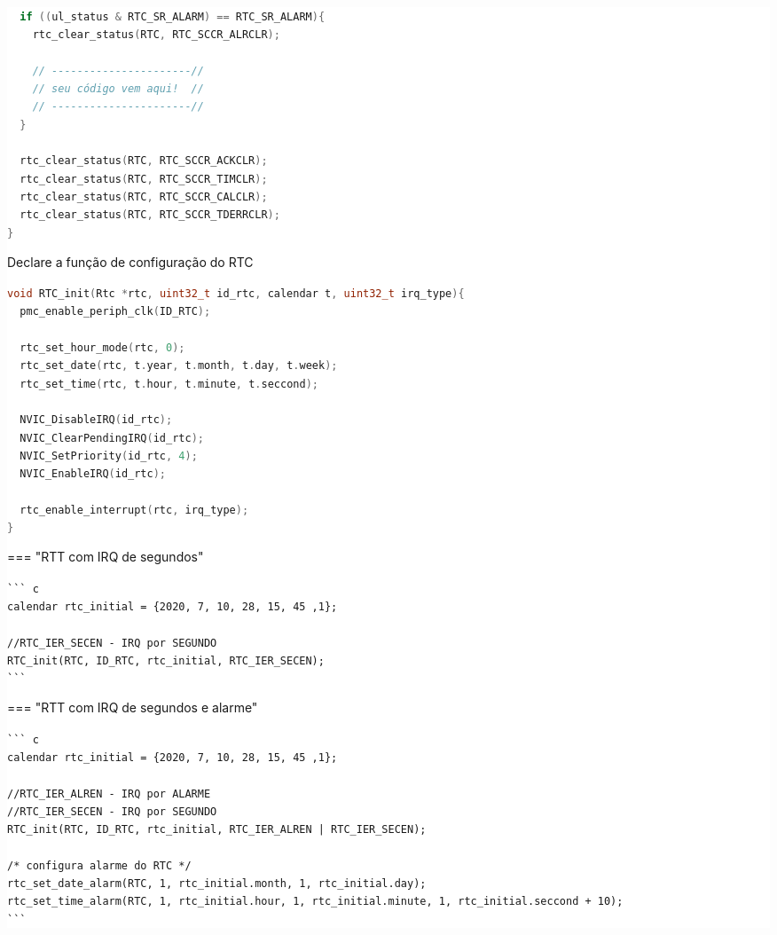 ``` c
  if ((ul_status & RTC_SR_ALARM) == RTC_SR_ALARM){ 
    rtc_clear_status(RTC, RTC_SCCR_ALRCLR);

    // ----------------------//
    // seu código vem aqui!  //
    // ----------------------//
  }

  rtc_clear_status(RTC, RTC_SCCR_ACKCLR);
  rtc_clear_status(RTC, RTC_SCCR_TIMCLR);
  rtc_clear_status(RTC, RTC_SCCR_CALCLR);
  rtc_clear_status(RTC, RTC_SCCR_TDERRCLR);
}
```

Declare a função de configuração do RTC

``` c
void RTC_init(Rtc *rtc, uint32_t id_rtc, calendar t, uint32_t irq_type){
  pmc_enable_periph_clk(ID_RTC);

  rtc_set_hour_mode(rtc, 0);
  rtc_set_date(rtc, t.year, t.month, t.day, t.week);
  rtc_set_time(rtc, t.hour, t.minute, t.seccond);

  NVIC_DisableIRQ(id_rtc);
  NVIC_ClearPendingIRQ(id_rtc);
  NVIC_SetPriority(id_rtc, 4);
  NVIC_EnableIRQ(id_rtc);

  rtc_enable_interrupt(rtc, irq_type);
}
```

=== "RTT com IRQ de segundos"

    ``` c
    calendar rtc_initial = {2020, 7, 10, 28, 15, 45 ,1};

    //RTC_IER_SECEN - IRQ por SEGUNDO
    RTC_init(RTC, ID_RTC, rtc_initial, RTC_IER_SECEN); 
    ```
    
=== "RTT com IRQ de segundos e alarme"

    ``` c
    calendar rtc_initial = {2020, 7, 10, 28, 15, 45 ,1};

    //RTC_IER_ALREN - IRQ por ALARME
    //RTC_IER_SECEN - IRQ por SEGUNDO
    RTC_init(RTC, ID_RTC, rtc_initial, RTC_IER_ALREN | RTC_IER_SECEN); 

    /* configura alarme do RTC */
    rtc_set_date_alarm(RTC, 1, rtc_initial.month, 1, rtc_initial.day);
    rtc_set_time_alarm(RTC, 1, rtc_initial.hour, 1, rtc_initial.minute, 1, rtc_initial.seccond + 10);
    ```
    
